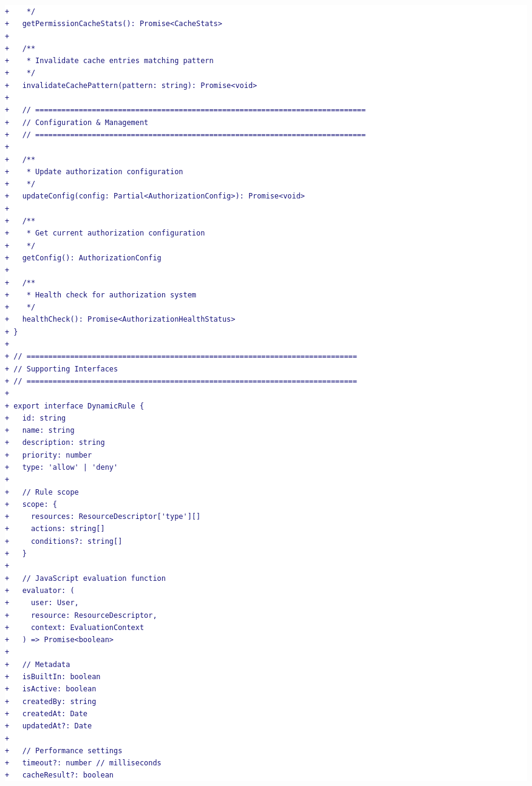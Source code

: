 ```diff
+    */
+   getPermissionCacheStats(): Promise<CacheStats>
+ 
+   /**
+    * Invalidate cache entries matching pattern
+    */
+   invalidateCachePattern(pattern: string): Promise<void>
+ 
+   // ============================================================================
+   // Configuration & Management
+   // ============================================================================
+ 
+   /**
+    * Update authorization configuration
+    */
+   updateConfig(config: Partial<AuthorizationConfig>): Promise<void>
+ 
+   /**
+    * Get current authorization configuration
+    */
+   getConfig(): AuthorizationConfig
+ 
+   /**
+    * Health check for authorization system
+    */
+   healthCheck(): Promise<AuthorizationHealthStatus>
+ }
+ 
+ // ============================================================================
+ // Supporting Interfaces
+ // ============================================================================
+ 
+ export interface DynamicRule {
+   id: string
+   name: string
+   description: string
+   priority: number
+   type: 'allow' | 'deny'
+ 
+   // Rule scope
+   scope: {
+     resources: ResourceDescriptor['type'][]
+     actions: string[]
+     conditions?: string[]
+   }
+ 
+   // JavaScript evaluation function
+   evaluator: (
+     user: User,
+     resource: ResourceDescriptor,
+     context: EvaluationContext
+   ) => Promise<boolean>
+ 
+   // Metadata
+   isBuiltIn: boolean
+   isActive: boolean
+   createdBy: string
+   createdAt: Date
+   updatedAt?: Date
+ 
+   // Performance settings
+   timeout?: number // milliseconds
+   cacheResult?: boolean
```
